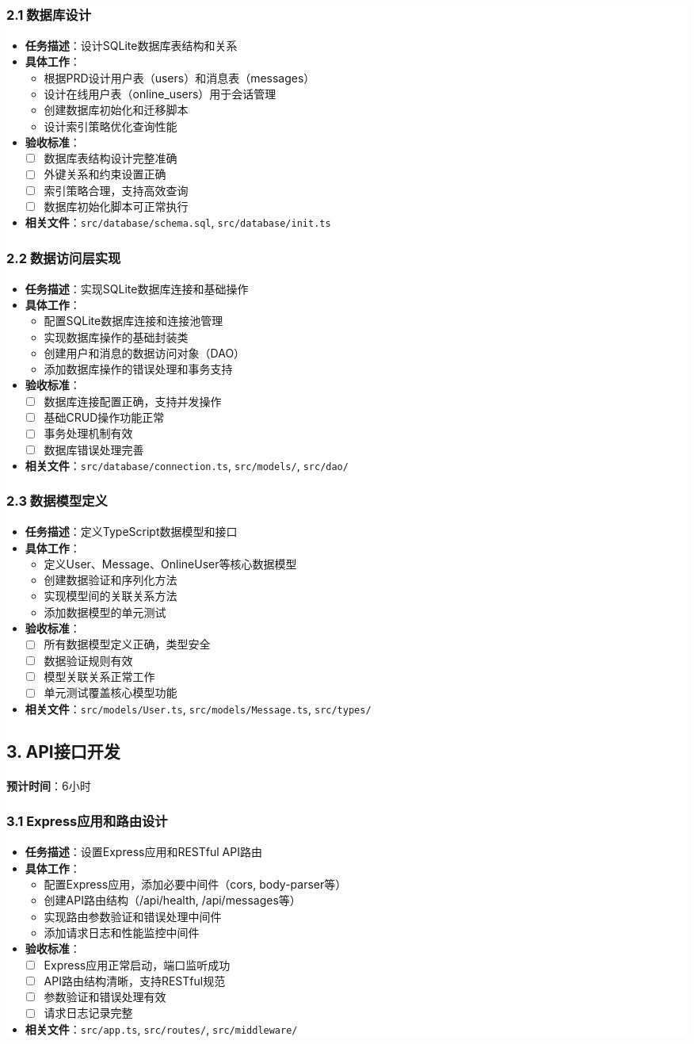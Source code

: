 ### 2.1 数据库设计
- **任务描述**：设计SQLite数据库表结构和关系
- **具体工作**：
  - 根据PRD设计用户表（users）和消息表（messages）
  - 设计在线用户表（online_users）用于会话管理
  - 创建数据库初始化和迁移脚本
  - 设计索引策略优化查询性能
- **验收标准**：
  - [ ] 数据库表结构设计完整准确
  - [ ] 外键关系和约束设置正确
  - [ ] 索引策略合理，支持高效查询
  - [ ] 数据库初始化脚本可正常执行
- **相关文件**：`src/database/schema.sql`, `src/database/init.ts`

### 2.2 数据访问层实现
- **任务描述**：实现SQLite数据库连接和基础操作
- **具体工作**：
  - 配置SQLite数据库连接和连接池管理
  - 实现数据库操作的基础封装类
  - 创建用户和消息的数据访问对象（DAO）
  - 添加数据库操作的错误处理和事务支持
- **验收标准**：
  - [ ] 数据库连接配置正确，支持并发操作
  - [ ] 基础CRUD操作功能正常
  - [ ] 事务处理机制有效
  - [ ] 数据库错误处理完善
- **相关文件**：`src/database/connection.ts`, `src/models/`, `src/dao/`

### 2.3 数据模型定义
- **任务描述**：定义TypeScript数据模型和接口
- **具体工作**：
  - 定义User、Message、OnlineUser等核心数据模型
  - 创建数据验证和序列化方法
  - 实现模型间的关联关系方法
  - 添加数据模型的单元测试
- **验收标准**：
  - [ ] 所有数据模型定义正确，类型安全
  - [ ] 数据验证规则有效
  - [ ] 模型关联关系正常工作
  - [ ] 单元测试覆盖核心模型功能
- **相关文件**：`src/models/User.ts`, `src/models/Message.ts`, `src/types/`

## 3. API接口开发
**预计时间**：6小时

### 3.1 Express应用和路由设计
- **任务描述**：设置Express应用和RESTful API路由
- **具体工作**：
  - 配置Express应用，添加必要中间件（cors, body-parser等）
  - 创建API路由结构（/api/health, /api/messages等）
  - 实现路由参数验证和错误处理中间件
  - 添加请求日志和性能监控中间件
- **验收标准**：
  - [ ] Express应用正常启动，端口监听成功
  - [ ] API路由结构清晰，支持RESTful规范
  - [ ] 参数验证和错误处理有效
  - [ ] 请求日志记录完整
- **相关文件**：`src/app.ts`, `src/routes/`, `src/middleware/`
